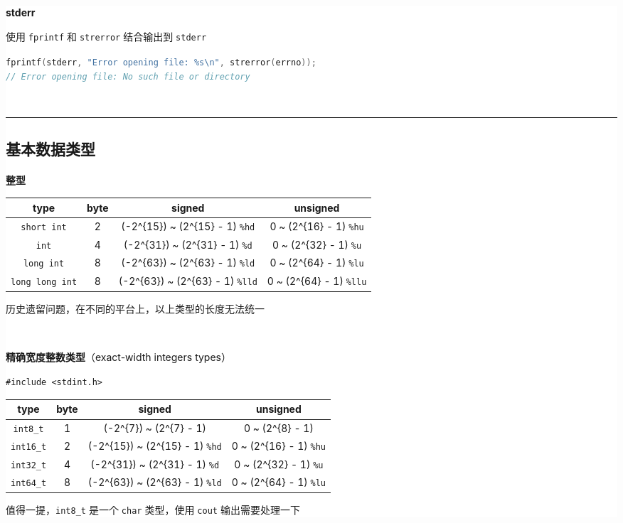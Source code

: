 **stderr**

使用 `fprintf` 和 `strerror` 结合输出到 `stderr`

```c
fprintf(stderr, "Error opening file: %s\n", strerror(errno));
// Error opening file: No such file or directory
```

<br>

---




## 基本数据类型

**整型**

<center>

| type | byte | signed | unsigned |
|:-:|:-:|:-:|:-:|
| `short int`| 2      | \(-2^{15}\) ~ \(2^{15} - 1\) `%hd`  | 0 ~ \(2^{16} - 1\) `%hu` |
| `int`      | 4      | \(-2^{31}\) ~ \(2^{31} - 1\) `%d`  | 0 ~ \(2^{32} - 1\) `%u` |
| `long int` | 8      | \(-2^{63}\) ~ \(2^{63} - 1\) `%ld`  | 0 ~ \(2^{64} - 1\) `%lu`|
| `long long int` | 8      | \(-2^{63}\) ~ \(2^{63} - 1\) `%lld`  | 0 ~ \(2^{64} - 1\) `%llu`|

</center>

历史遗留问题，在不同的平台上，以上类型的长度无法统一

<br>

**精确宽度整数类型**（exact-width integers types）

`#include <stdint.h>`

<center>

| type | byte | signed | unsigned |
|:-:|:-:|:-:|:-:|
|`int8_t` |1| \(-2^{7}\) ~ \(2^{7} - 1\)         | 0 ~ \(2^{8} - 1\) |
|`int16_t`|2| \(-2^{15}\) ~ \(2^{15} - 1\) `%hd` | 0 ~ \(2^{16} - 1\) `%hu`|
|`int32_t`|4| \(-2^{31}\) ~ \(2^{31} - 1\) `%d`  | 0 ~ \(2^{32} - 1\) `%u`|
|`int64_t`|8| \(-2^{63}\) ~ \(2^{63} - 1\) `%ld` | 0 ~ \(2^{64} - 1\) `%lu`|

</center>

值得一提，`int8_t` 是一个 `char` 类型，使用 `cout` 输出需要处理一下
